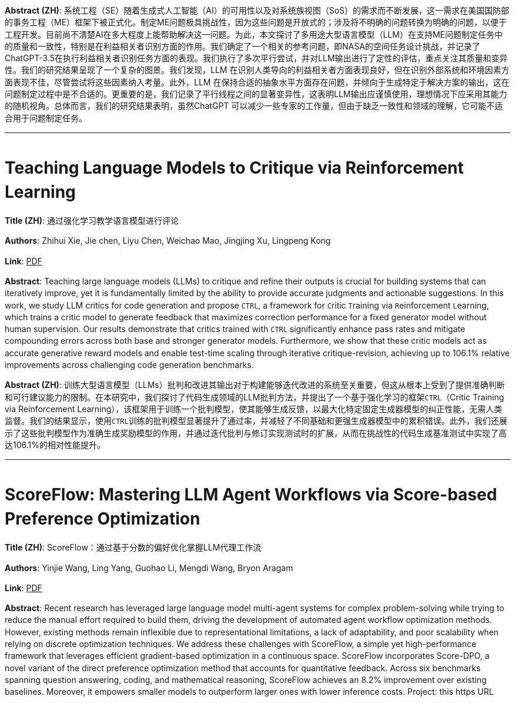 
**Abstract (ZH)**: 系统工程（SE）随着生成式人工智能（AI）的可用性以及对系统族视图（SoS）的需求而不断发展，这一需求在美国国防部的事务工程（ME）框架下被正式化。制定ME问题极具挑战性，因为这些问题是开放式的；涉及将不明确的问题转换为明确的问题，以便于工程开发。目前尚不清楚AI在多大程度上能帮助解决这一问题。为此，本文探讨了多用途大型语言模型（LLM）在支持ME问题制定任务中的质量和一致性，特别是在利益相关者识别方面的作用。我们确定了一个相关的参考问题，即NASA的空间任务设计挑战，并记录了ChatGPT-3.5在执行利益相关者识别任务方面的表现。我们执行了多次平行尝试，并对LLM输出进行了定性的评估，重点关注其质量和变异性。我们的研究结果呈现了一个复杂的图景。我们发现，LLM 在识别人类导向的利益相关者方面表现良好，但在识别外部系统和环境因素方面表现不佳，尽管尝试将这些因素纳入考量。此外，LLM 在保持合适的抽象水平方面存在问题，并倾向于生成特定于解决方案的输出，这在问题制定过程中是不合适的。更重要的是，我们记录了平行线程之间的显著变异性，这表明LLM输出应谨慎使用，理想情况下应采用其能力的随机视角。总体而言，我们的研究结果表明，虽然ChatGPT 可以减少一些专家的工作量，但由于缺乏一致性和领域的理解，它可能不适合用于问题制定任务。 

---
# Teaching Language Models to Critique via Reinforcement Learning 

**Title (ZH)**: 通过强化学习教学语言模型进行评论 

**Authors**: Zhihui Xie, Jie chen, Liyu Chen, Weichao Mao, Jingjing Xu, Lingpeng Kong  

**Link**: [PDF](https://arxiv.org/pdf/2502.03492)  

**Abstract**: Teaching large language models (LLMs) to critique and refine their outputs is crucial for building systems that can iteratively improve, yet it is fundamentally limited by the ability to provide accurate judgments and actionable suggestions. In this work, we study LLM critics for code generation and propose $\texttt{CTRL}$, a framework for $\texttt{C}$ritic $\texttt{T}$raining via $\texttt{R}$einforcement $\texttt{L}$earning, which trains a critic model to generate feedback that maximizes correction performance for a fixed generator model without human supervision. Our results demonstrate that critics trained with $\texttt{CTRL}$ significantly enhance pass rates and mitigate compounding errors across both base and stronger generator models. Furthermore, we show that these critic models act as accurate generative reward models and enable test-time scaling through iterative critique-revision, achieving up to 106.1% relative improvements across challenging code generation benchmarks. 

**Abstract (ZH)**: 训练大型语言模型（LLMs）批判和改进其输出对于构建能够迭代改进的系统至关重要，但这从根本上受到了提供准确判断和可行建议能力的限制。在本研究中，我们探讨了代码生成领域的LLM批判方法，并提出了一个基于强化学习的框架$\texttt{CTRL}$（Critic Training via Reinforcement Learning），该框架用于训练一个批判模型，使其能够生成反馈，以最大化特定固定生成器模型的纠正性能，无需人类监督。我们的结果显示，使用$\texttt{CTRL}$训练的批判模型显著提升了通过率，并减轻了不同基础和更强生成器模型中的累积错误。此外，我们还展示了这些批判模型作为准确生成奖励模型的作用，并通过迭代批判与修订实现测试时的扩展，从而在挑战性的代码生成基准测试中实现了高达106.1%的相对性能提升。 

---
# ScoreFlow: Mastering LLM Agent Workflows via Score-based Preference Optimization 

**Title (ZH)**: ScoreFlow：通过基于分数的偏好优化掌握LLM代理工作流 

**Authors**: Yinjie Wang, Ling Yang, Guohao Li, Mengdi Wang, Bryon Aragam  

**Link**: [PDF](https://arxiv.org/pdf/2502.04306)  

**Abstract**: Recent research has leveraged large language model multi-agent systems for complex problem-solving while trying to reduce the manual effort required to build them, driving the development of automated agent workflow optimization methods. However, existing methods remain inflexible due to representational limitations, a lack of adaptability, and poor scalability when relying on discrete optimization techniques. We address these challenges with ScoreFlow, a simple yet high-performance framework that leverages efficient gradient-based optimization in a continuous space. ScoreFlow incorporates Score-DPO, a novel variant of the direct preference optimization method that accounts for quantitative feedback. Across six benchmarks spanning question answering, coding, and mathematical reasoning, ScoreFlow achieves an 8.2% improvement over existing baselines. Moreover, it empowers smaller models to outperform larger ones with lower inference costs. Project: this https URL 
